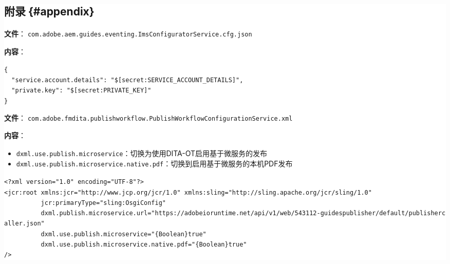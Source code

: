 
## 附录 {#appendix}

**文件**：
`com.adobe.aem.guides.eventing.ImsConfiguratorService.cfg.json`

**内容**：

```
{
  "service.account.details": "$[secret:SERVICE_ACCOUNT_DETAILS]",
  "private.key": "$[secret:PRIVATE_KEY]"
}
```

**文件**： `com.adobe.fmdita.publishworkflow.PublishWorkflowConfigurationService.xml`

**内容**：
* `dxml.use.publish.microservice`：切换为使用DITA-OT启用基于微服务的发布
* `dxml.use.publish.microservice.native.pdf`：切换到启用基于微服务的本机PDF发布

```
<?xml version="1.0" encoding="UTF-8"?>
<jcr:root xmlns:jcr="http://www.jcp.org/jcr/1.0" xmlns:sling="http://sling.apache.org/jcr/sling/1.0"
          jcr:primaryType="sling:OsgiConfig"
          dxml.publish.microservice.url="https://adobeioruntime.net/api/v1/web/543112-guidespublisher/default/publishercaller.json"
          dxml.use.publish.microservice="{Boolean}true"
          dxml.use.publish.microservice.native.pdf="{Boolean}true"
/>
```
